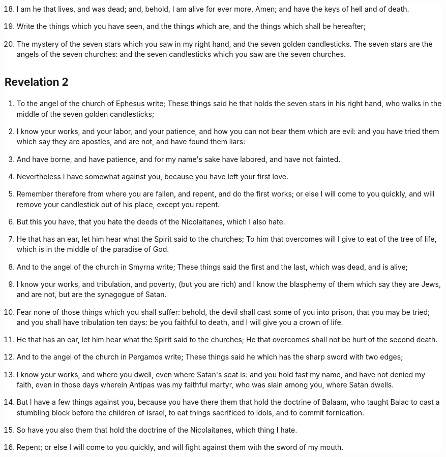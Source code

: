 18. I am he that lives, and was dead; and, behold, I am alive for ever more, Amen; and have the keys of hell and of death.

19. Write the things which you have seen, and the things which are, and the things which shall be hereafter;

20. The mystery of the seven stars which you saw in my right hand, and the seven golden candlesticks. The seven stars are the angels of the seven churches: and the seven candlesticks which you saw are the seven churches.

## Revelation 2

1. To the angel of the church of Ephesus write; These things said he that holds the seven stars in his right hand, who walks in the middle of the seven golden candlesticks;

2. I know your works, and your labor, and your patience, and how you can not bear them which are evil: and you have tried them which say they are apostles, and are not, and have found them liars:

3. And have borne, and have patience, and for my name's sake have labored, and have not fainted.

4. Nevertheless I have somewhat against you, because you have left your first love.

5. Remember therefore from where you are fallen, and repent, and do the first works; or else I will come to you quickly, and will remove your candlestick out of his place, except you repent.

6. But this you have, that you hate the deeds of the Nicolaitanes, which I also hate.

7. He that has an ear, let him hear what the Spirit said to the churches; To him that overcomes will I give to eat of the tree of life, which is in the middle of the paradise of God.

8. And to the angel of the church in Smyrna write; These things said the first and the last, which was dead, and is alive;

9. I know your works, and tribulation, and poverty, (but you are rich) and I know the blasphemy of them which say they are Jews, and are not, but are the synagogue of Satan.

10. Fear none of those things which you shall suffer: behold, the devil shall cast some of you into prison, that you may be tried; and you shall have tribulation ten days: be you faithful to death, and I will give you a crown of life.

11. He that has an ear, let him hear what the Spirit said to the churches; He that overcomes shall not be hurt of the second death.

12. And to the angel of the church in Pergamos write; These things said he which has the sharp sword with two edges;

13. I know your works, and where you dwell, even where Satan's seat is: and you hold fast my name, and have not denied my faith, even in those days wherein Antipas was my faithful martyr, who was slain among you, where Satan dwells.

14. But I have a few things against you, because you have there them that hold the doctrine of Balaam, who taught Balac to cast a stumbling block before the children of Israel, to eat things sacrificed to idols, and to commit fornication.

15. So have you also them that hold the doctrine of the Nicolaitanes, which thing I hate.

16. Repent; or else I will come to you quickly, and will fight against them with the sword of my mouth.
